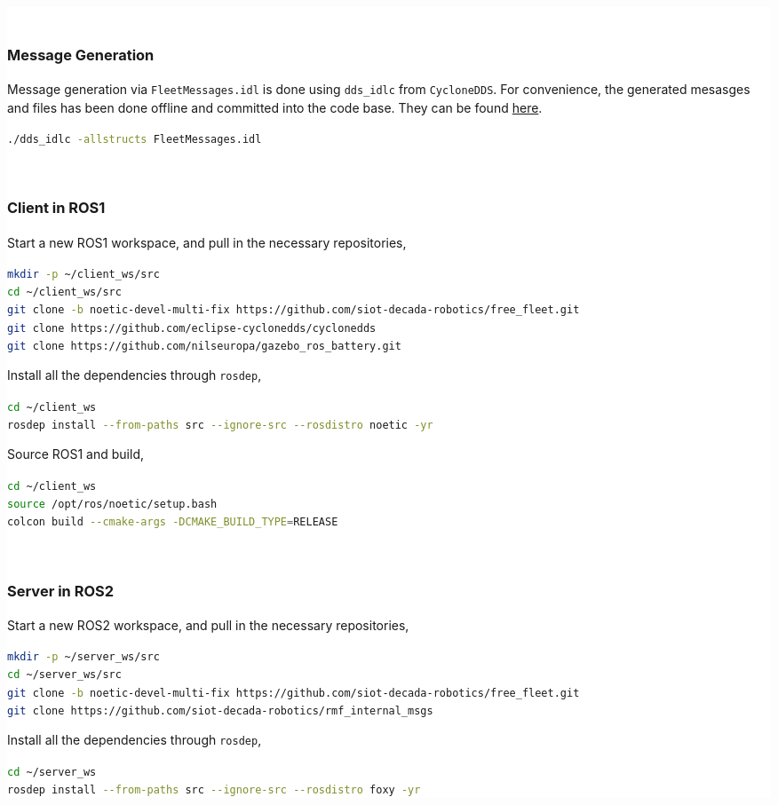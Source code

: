 </br>

### Message Generation

Message generation via `FleetMessages.idl` is done using `dds_idlc` from `CycloneDDS`. For convenience, the generated mesasges and files has been done offline and committed into the code base. They can be found [here](./free_fleet/src/messages/FleetMessages.idl).

```bash
./dds_idlc -allstructs FleetMessages.idl
```

</br>

### Client in ROS1

Start a new ROS1 workspace, and pull in the necessary repositories,

```bash
mkdir -p ~/client_ws/src
cd ~/client_ws/src
git clone -b noetic-devel-multi-fix https://github.com/siot-decada-robotics/free_fleet.git
git clone https://github.com/eclipse-cyclonedds/cyclonedds
git clone https://github.com/nilseuropa/gazebo_ros_battery.git
```

Install all the dependencies through `rosdep`,

```bash
cd ~/client_ws
rosdep install --from-paths src --ignore-src --rosdistro noetic -yr
```

Source ROS1 and build,

```bash
cd ~/client_ws
source /opt/ros/noetic/setup.bash
colcon build --cmake-args -DCMAKE_BUILD_TYPE=RELEASE
```

</br>

### Server in ROS2

Start a new ROS2 workspace, and pull in the necessary repositories,

```bash
mkdir -p ~/server_ws/src
cd ~/server_ws/src
git clone -b noetic-devel-multi-fix https://github.com/siot-decada-robotics/free_fleet.git
git clone https://github.com/siot-decada-robotics/rmf_internal_msgs
```

Install all the dependencies through `rosdep`,

```bash
cd ~/server_ws
rosdep install --from-paths src --ignore-src --rosdistro foxy -yr
```
